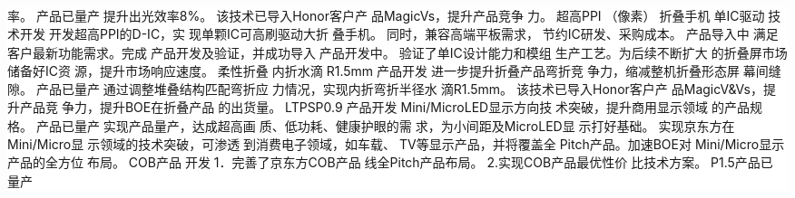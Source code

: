 率。
产品已量产
提升出光效率8%。
该技术已导入Honor客户产
品MagicVs，提升产品竞争
力。
超高PPI
（像素）
折叠手机
单IC驱动
技术开发
开发超高PPI的D-IC，实
现单颗IC可高刷驱动大折
叠手机。
同时，兼容高端平板需求，
节约IC研发、采购成本。
产品导入中
满足客户最新功能需求。完成
产品开发及验证，并成功导入
产品开发中。
验证了单IC设计能力和模组
生产工艺。为后续不断扩大
的折叠屏市场储备好IC资
源，提升市场响应速度。
柔性折叠
内折水滴
R1.5mm
产品开发
进一步提升折叠产品弯折竞
争力，缩减整机折叠形态屏
幕间缝隙。
产品已量产
通过调整堆叠结构匹配弯折应
力情况，实现内折弯折半径水
滴R1.5mm。
该技术已导入Honor客户产
品MagicV&Vs，提升产品竞
争力，提升BOE在折叠产品
的出货量。
LTPSP0.9
产品开发
Mini/MicroLED显示方向技
术突破，提升商用显示领域
的产品规格。
产品已量产
实现产品量产，达成超高画
质、低功耗、健康护眼的需
求，为小间距及MicroLED显
示打好基础。
实现京东方在Mini/Micro显
示领域的技术突破，可渗透
到消费电子领域，如车载、
TV等显示产品，并将覆盖全
Pitch产品。加速BOE对
Mini/Micro显示产品的全方位
布局。
COB产品
开发
1．完善了京东方COB产品
线全Pitch产品布局。
2.实现COB产品最优性价
比技术方案。
P1.5产品已
量产
